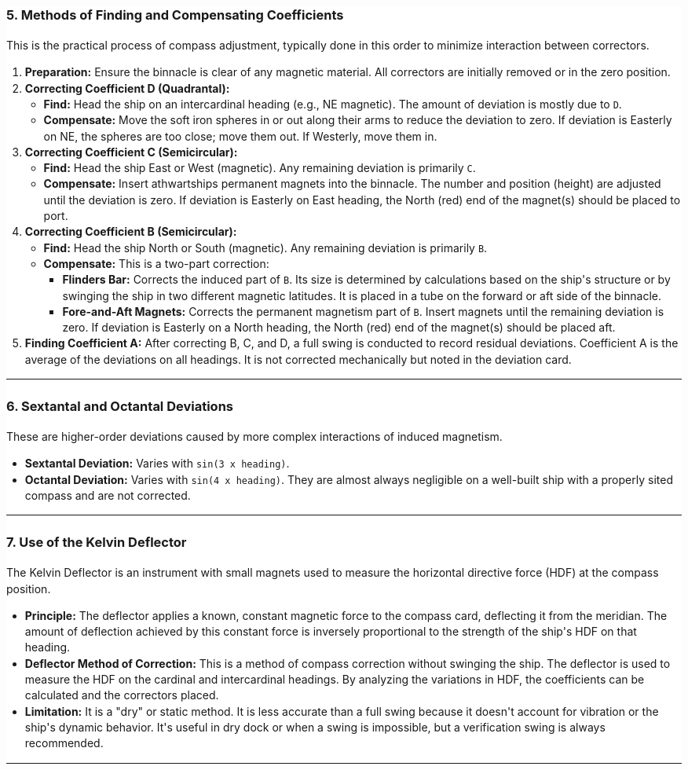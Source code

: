 
### 5. Methods of Finding and Compensating Coefficients

This is the practical process of compass adjustment, typically done in this order to minimize interaction between correctors.

1.  **Preparation:** Ensure the binnacle is clear of any magnetic material. All correctors are initially removed or in the zero position.
2.  **Correcting Coefficient D (Quadrantal):**
    *   **Find:** Head the ship on an intercardinal heading (e.g., NE magnetic). The amount of deviation is mostly due to `D`.
    *   **Compensate:** Move the soft iron spheres in or out along their arms to reduce the deviation to zero. If deviation is Easterly on NE, the spheres are too close; move them out. If Westerly, move them in.
3.  **Correcting Coefficient C (Semicircular):**
    *   **Find:** Head the ship East or West (magnetic). Any remaining deviation is primarily `C`.
    *   **Compensate:** Insert athwartships permanent magnets into the binnacle. The number and position (height) are adjusted until the deviation is zero. If deviation is Easterly on East heading, the North (red) end of the magnet(s) should be placed to port.
4.  **Correcting Coefficient B (Semicircular):**
    *   **Find:** Head the ship North or South (magnetic). Any remaining deviation is primarily `B`.
    *   **Compensate:** This is a two-part correction:
        *   **Flinders Bar:** Corrects the induced part of `B`. Its size is determined by calculations based on the ship's structure or by swinging the ship in two different magnetic latitudes. It is placed in a tube on the forward or aft side of the binnacle.
        *   **Fore-and-Aft Magnets:** Corrects the permanent magnetism part of `B`. Insert magnets until the remaining deviation is zero. If deviation is Easterly on a North heading, the North (red) end of the magnet(s) should be placed aft.
5.  **Finding Coefficient A:** After correcting B, C, and D, a full swing is conducted to record residual deviations. Coefficient A is the average of the deviations on all headings. It is not corrected mechanically but noted in the deviation card.

---

### 6. Sextantal and Octantal Deviations

These are higher-order deviations caused by more complex interactions of induced magnetism.
*   **Sextantal Deviation:** Varies with `sin(3 x heading)`.
*   **Octantal Deviation:** Varies with `sin(4 x heading)`.
They are almost always negligible on a well-built ship with a properly sited compass and are not corrected.

---

### 7. Use of the Kelvin Deflector

The Kelvin Deflector is an instrument with small magnets used to measure the horizontal directive force (HDF) at the compass position.

*   **Principle:** The deflector applies a known, constant magnetic force to the compass card, deflecting it from the meridian. The amount of deflection achieved by this constant force is inversely proportional to the strength of the ship's HDF on that heading.
*   **Deflector Method of Correction:** This is a method of compass correction without swinging the ship. The deflector is used to measure the HDF on the cardinal and intercardinal headings. By analyzing the variations in HDF, the coefficients can be calculated and the correctors placed.
*   **Limitation:** It is a "dry" or static method. It is less accurate than a full swing because it doesn't account for vibration or the ship's dynamic behavior. It's useful in dry dock or when a swing is impossible, but a verification swing is always recommended.

---
